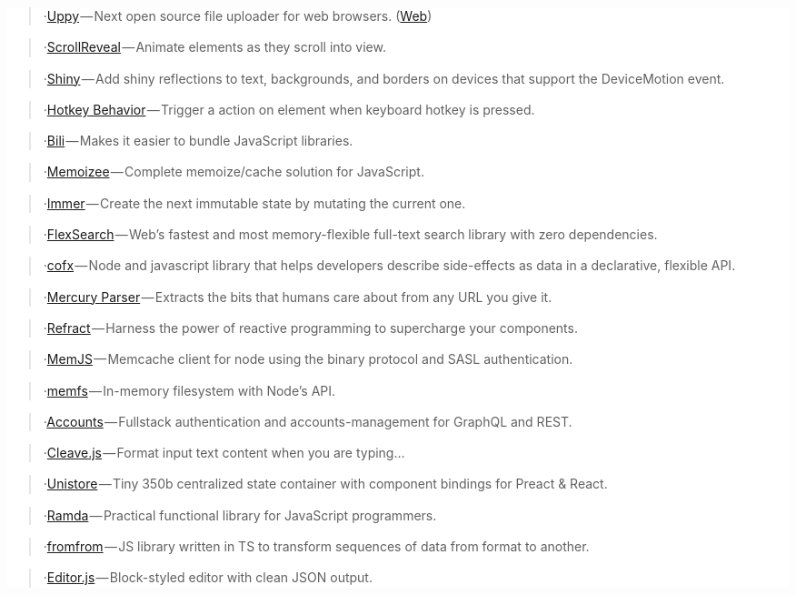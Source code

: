 > · ​<a href="https://github.com/transloadit/uppy" class="markup--anchor markup--pullquote-anchor">Uppy</a> — Next open source file uploader for web browsers. (<a href="https://uppy.io/" class="markup--anchor markup--pullquote-anchor">Web</a>)

> · ​<a href="https://github.com/scrollreveal/scrollreveal" class="markup--anchor markup--pullquote-anchor">ScrollReveal</a> — Animate elements as they scroll into view.

> · ​<a href="https://github.com/rikschennink/shiny" class="markup--anchor markup--pullquote-anchor">Shiny</a> — Add shiny reflections to text, backgrounds, and borders on devices that support the DeviceMotion event.

> · ​<a href="https://github.com/github/hotkey" class="markup--anchor markup--pullquote-anchor">Hotkey Behavior</a> — Trigger a action on element when keyboard hotkey is pressed.

> · ​<a href="https://github.com/egoist/bili" class="markup--anchor markup--pullquote-anchor">Bili</a> — Makes it easier to bundle JavaScript libraries.

> · ​<a href="https://github.com/medikoo/memoizee" class="markup--anchor markup--pullquote-anchor">Memoizee</a> — Complete memoize/cache solution for JavaScript.

> · ​<a href="https://github.com/mweststrate/immer/#async-producers" class="markup--anchor markup--pullquote-anchor">Immer</a> — Create the next immutable state by mutating the current one.

> · ​<a href="https://github.com/nextapps-de/flexsearch" class="markup--anchor markup--pullquote-anchor">FlexSearch</a> — Web’s fastest and most memory-flexible full-text search library with zero dependencies.

> · ​<a href="https://github.com/neurosnap/cofx" class="markup--anchor markup--pullquote-anchor">cofx</a> — Node and javascript library that helps developers describe side-effects as data in a declarative, flexible API.

> · ​<a href="https://github.com/postlight/mercury-parser" class="markup--anchor markup--pullquote-anchor">Mercury Parser</a> — Extracts the bits that humans care about from any URL you give it.

> · ​<a href="https://github.com/fanduel-oss/refract" class="markup--anchor markup--pullquote-anchor">Refract</a> — Harness the power of reactive programming to supercharge your components.

> · ​<a href="https://github.com/memcachier/memjs" class="markup--anchor markup--pullquote-anchor">MemJS</a> — Memcache client for node using the binary protocol and SASL authentication.

> · ​<a href="https://github.com/streamich/memfs" class="markup--anchor markup--pullquote-anchor">memfs</a> — In-memory filesystem with Node’s API.

> · ​<a href="https://github.com/accounts-js/accounts" class="markup--anchor markup--pullquote-anchor">Accounts</a> — Fullstack authentication and accounts-management for GraphQL and REST.

> · ​<a href="https://github.com/nosir/cleave.js" class="markup--anchor markup--pullquote-anchor">Cleave.js</a> — Format input text content when you are typing…

> · ​<a href="https://github.com/developit/unistore" class="markup--anchor markup--pullquote-anchor">Unistore</a> — Tiny 350b centralized state container with component bindings for Preact & React.

> · ​<a href="https://github.com/ramda/ramda" class="markup--anchor markup--pullquote-anchor">Ramda</a> — Practical functional library for JavaScript programmers.

> · ​<a href="https://github.com/tomi/fromfrom" class="markup--anchor markup--pullquote-anchor">fromfrom</a> — JS library written in TS to transform sequences of data from format to another.

> · ​<a href="https://github.com/codex-team/editor.js" class="markup--anchor markup--pullquote-anchor">Editor.js</a> — Block-styled editor with clean JSON output.
